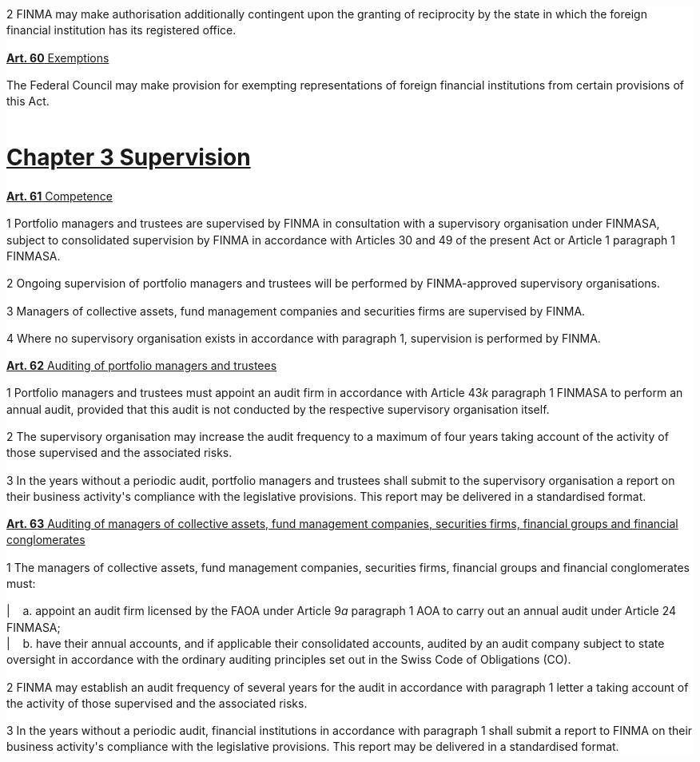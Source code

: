 2 FINMA may make authorisation additionally contingent upon the granting of reciprocity by the state in which the foreign financial institution has its registered office.

[**Art. 60** Exemptions](https://www.fedlex.admin.ch/eli/cc/2018/801/en#art_60) 

The Federal Council may make provision for exempting representations of foreign financial institutions from certain provisions of this Act.

# [Chapter 3 Supervision](https://www.fedlex.admin.ch/eli/cc/2018/801/en#chap_3)

[**Art. 61** Competence](https://www.fedlex.admin.ch/eli/cc/2018/801/en#art_61) 

1 Portfolio managers and trustees are supervised by FINMA in consultation with a supervisory organisation under FINMASA, subject to consolidated supervision by FINMA in accordance with Articles 30 and 49 of the present Act or Article 1 paragraph 1 FINMASA.

2 Ongoing supervision of portfolio managers and trustees will be performed by FINMA-approved supervisory organisations.

3 Managers of collective assets, fund management companies and securities firms are supervised by FINMA.

4 Where no supervisory organisation exists in accordance with paragraph 1, supervision is performed by FINMA. 

[**Art. 62** Auditing of portfolio managers and trustees](https://www.fedlex.admin.ch/eli/cc/2018/801/en#art_62) 

1 Portfolio managers and trustees must appoint an audit firm in accordance with Article 43*k* paragraph 1 FINMASA to perform an annual audit, provided that this audit is not conducted by the respective supervisory organisation itself.

2 The supervisory organisation may increase the audit frequency to a maximum of four years taking account of the activity of those supervised and the associated risks.

3 In the years without a periodic audit, portfolio managers and trustees shall submit to the supervisory organisation a report on their business activity's compliance with the legislative provisions. This report may be delivered in a standardised format.

[**Art. 63** Auditing of managers of collective assets, fund management companies, securities firms, financial groups and financial conglomerates](https://www.fedlex.admin.ch/eli/cc/2018/801/en#art_63) 

1 The managers of collective assets, fund management companies, securities firms, financial groups and financial conglomerates must:


|    a. appoint an audit firm licensed by the FAOA under Article 9*a* paragraph 1 AOA to carry out an annual audit under Article 24 FINMASA;  
|    b. have their annual accounts, and if applicable their consolidated accounts, audited by an audit company subject to state oversight in accordance with the ordinary auditing principles set out in the Swiss Code of Obligations (CO). 

2 FINMA may establish an audit frequency of several years for the audit in accordance with paragraph 1 letter a taking account of the activity of those supervised and the associated risks.

3 In the years without a periodic audit, financial institutions in accordance with paragraph 1 shall submit a report to FINMA on their business activity's compliance with the legislative provisions. This report may be delivered in a standardised format.
